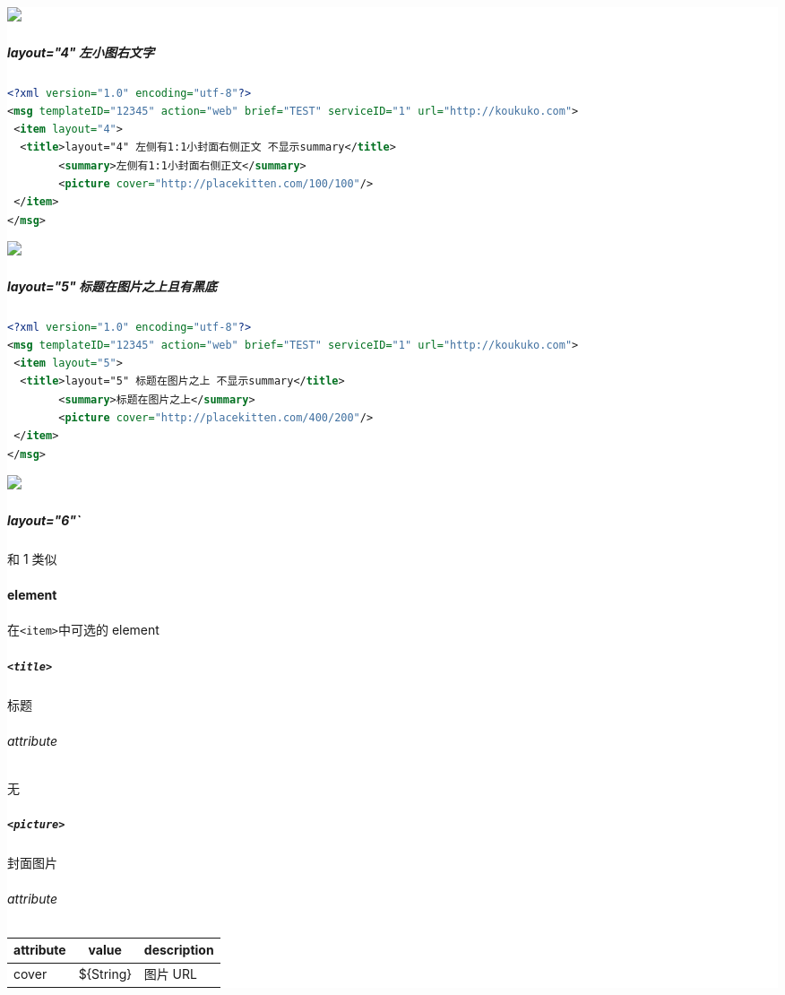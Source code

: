 ![](https://user-images.githubusercontent.com/32300164/139542009-96a65af4-dbaa-4fcd-be4d-ec79b278ef79.png)

##### layout="4" 左小图右文字

```xml
<?xml version="1.0" encoding="utf-8"?>
<msg templateID="12345" action="web" brief="TEST" serviceID="1" url="http://koukuko.com">
 <item layout="4">
  <title>layout="4" 左侧有1:1小封面右侧正文 不显示summary</title>
        <summary>左侧有1:1小封面右侧正文</summary>
        <picture cover="http://placekitten.com/100/100"/>
 </item>
</msg>
```

![](https://user-images.githubusercontent.com/32300164/139542026-d0fde283-7ede-4159-8302-7615babcf54d.png)

##### layout="5" 标题在图片之上且有黑底

```xml
<?xml version="1.0" encoding="utf-8"?>
<msg templateID="12345" action="web" brief="TEST" serviceID="1" url="http://koukuko.com">
 <item layout="5">
  <title>layout="5" 标题在图片之上 不显示summary</title>
        <summary>标题在图片之上</summary>
        <picture cover="http://placekitten.com/400/200"/>
 </item>
</msg>
```

![](https://user-images.githubusercontent.com/32300164/139542034-85bedc14-c33a-4439-80ef-8c68127903ba.png)

##### layout="6"`

和 1 类似

#### element

在`<item>`中可选的 element

##### `<title>`

标题

###### attribute

无

##### `<picture>`

封面图片

###### attribute

| attribute | value     | description |
| --------- | --------- | ----------- |
| cover     | ${String} | 图片 URL    |
